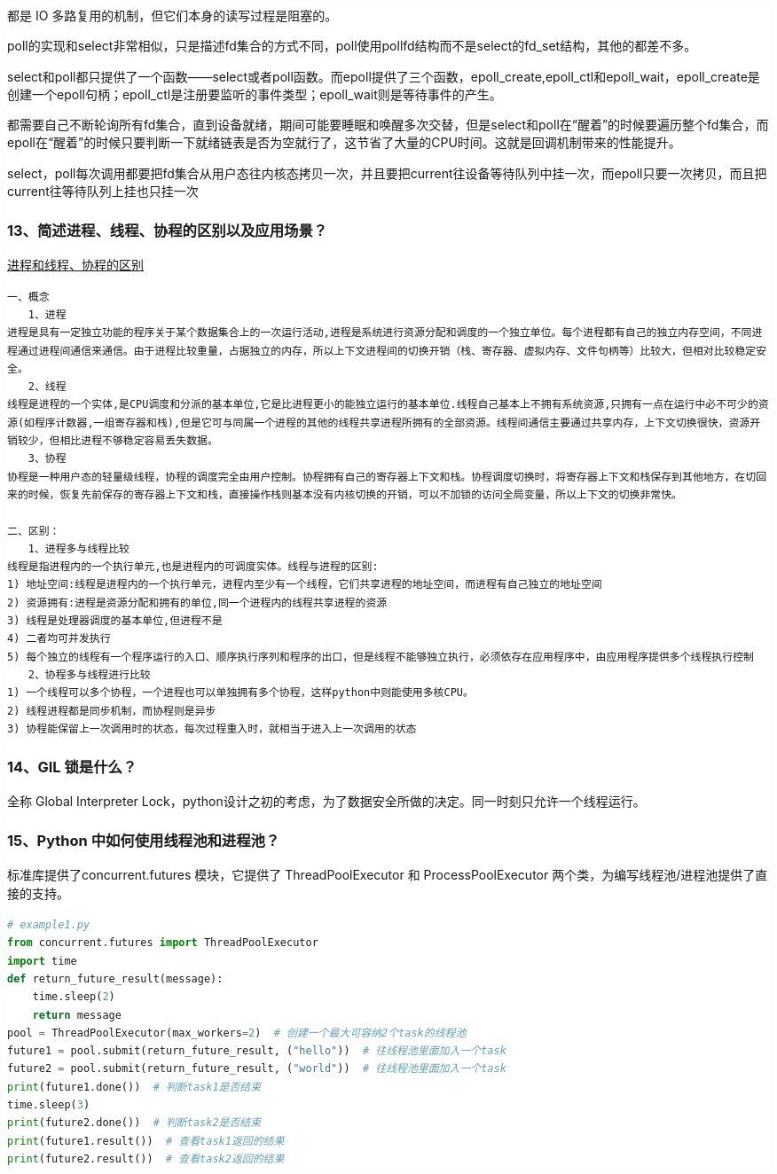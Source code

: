 都是 IO 多路复用的机制，但它们本身的读写过程是阻塞的。

poll的实现和select非常相似，只是描述fd集合的方式不同，poll使用pollfd结构而不是select的fd_set结构，其他的都差不多。

select和poll都只提供了一个函数——select或者poll函数。而epoll提供了三个函数，epoll_create,epoll_ctl和epoll_wait，epoll_create是创建一个epoll句柄；epoll_ctl是注册要监听的事件类型；epoll_wait则是等待事件的产生。

都需要自己不断轮询所有fd集合，直到设备就绪，期间可能要睡眠和唤醒多次交替，但是select和poll在“醒着”的时候要遍历整个fd集合，而epoll在“醒着”的时候只要判断一下就绪链表是否为空就行了，这节省了大量的CPU时间。这就是回调机制带来的性能提升。

select，poll每次调用都要把fd集合从用户态往内核态拷贝一次，并且要把current往设备等待队列中挂一次，而epoll只要一次拷贝，而且把current往等待队列上挂也只挂一次

### 13、简述进程、线程、协程的区别以及应用场景？

[进程和线程、协程的区别](http://www.cnblogs.com/lxmhhy/p/6041001.html)
```
一、概念
　　1、进程
进程是具有一定独立功能的程序关于某个数据集合上的一次运行活动,进程是系统进行资源分配和调度的一个独立单位。每个进程都有自己的独立内存空间，不同进程通过进程间通信来通信。由于进程比较重量，占据独立的内存，所以上下文进程间的切换开销（栈、寄存器、虚拟内存、文件句柄等）比较大，但相对比较稳定安全。
　　2、线程
线程是进程的一个实体,是CPU调度和分派的基本单位,它是比进程更小的能独立运行的基本单位.线程自己基本上不拥有系统资源,只拥有一点在运行中必不可少的资源(如程序计数器,一组寄存器和栈),但是它可与同属一个进程的其他的线程共享进程所拥有的全部资源。线程间通信主要通过共享内存，上下文切换很快，资源开销较少，但相比进程不够稳定容易丢失数据。
　　3、协程
协程是一种用户态的轻量级线程，协程的调度完全由用户控制。协程拥有自己的寄存器上下文和栈。协程调度切换时，将寄存器上下文和栈保存到其他地方，在切回来的时候，恢复先前保存的寄存器上下文和栈，直接操作栈则基本没有内核切换的开销，可以不加锁的访问全局变量，所以上下文的切换非常快。

二、区别：
　　1、进程多与线程比较
线程是指进程内的一个执行单元,也是进程内的可调度实体。线程与进程的区别:
1) 地址空间:线程是进程内的一个执行单元，进程内至少有一个线程，它们共享进程的地址空间，而进程有自己独立的地址空间
2) 资源拥有:进程是资源分配和拥有的单位,同一个进程内的线程共享进程的资源
3) 线程是处理器调度的基本单位,但进程不是
4) 二者均可并发执行
5) 每个独立的线程有一个程序运行的入口、顺序执行序列和程序的出口，但是线程不能够独立执行，必须依存在应用程序中，由应用程序提供多个线程执行控制
　　2、协程多与线程进行比较
1) 一个线程可以多个协程，一个进程也可以单独拥有多个协程，这样python中则能使用多核CPU。
2) 线程进程都是同步机制，而协程则是异步
3) 协程能保留上一次调用时的状态，每次过程重入时，就相当于进入上一次调用的状态
```

### 14、GIL 锁是什么？

全称 Global Interpreter Lock，python设计之初的考虑，为了数据安全所做的决定。同一时刻只允许一个线程运行。

### 15、Python 中如何使用线程池和进程池？

标准库提供了concurrent.futures 模块，它提供了 ThreadPoolExecutor 和 ProcessPoolExecutor 两个类，为编写线程池/进程池提供了直接的支持。

```python
# example1.py
from concurrent.futures import ThreadPoolExecutor
import time
def return_future_result(message):
    time.sleep(2)
    return message
pool = ThreadPoolExecutor(max_workers=2)  # 创建一个最大可容纳2个task的线程池
future1 = pool.submit(return_future_result, ("hello"))  # 往线程池里面加入一个task
future2 = pool.submit(return_future_result, ("world"))  # 往线程池里面加入一个task
print(future1.done())  # 判断task1是否结束
time.sleep(3)
print(future2.done())  # 判断task2是否结束
print(future1.result())  # 查看task1返回的结果
print(future2.result())  # 查看task2返回的结果
```
